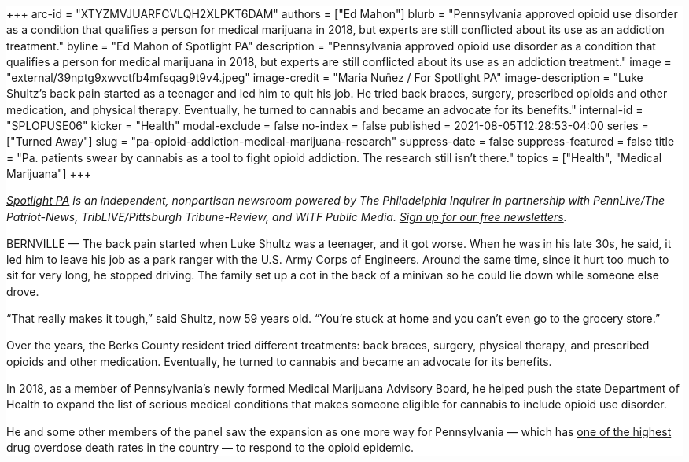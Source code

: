 +++
arc-id = "XTYZMVJUARFCVLQH2XLPKT6DAM"
authors = ["Ed Mahon"]
blurb = "Pennsylvania approved opioid use disorder as a condition that qualifies a person for medical marijuana in 2018, but experts are still conflicted about its use as an addiction treatment."
byline = "Ed Mahon of Spotlight PA"
description = "Pennsylvania approved opioid use disorder as a condition that qualifies a person for medical marijuana in 2018, but experts are still conflicted about its use as an addiction treatment."
image = "external/39nptg9xwvctfb4mfsqag9t9v4.jpeg"
image-credit = "Maria Nuñez / For Spotlight PA"
image-description = "Luke Shultz’s back pain started as a teenager and led him to quit his job. He tried back braces, surgery, prescribed opioids and other medication, and physical therapy. Eventually, he turned to cannabis and became an advocate for its benefits."
internal-id = "SPLOPUSE06"
kicker = "Health"
modal-exclude = false
no-index = false
published = 2021-08-05T12:28:53-04:00
series = ["Turned Away"]
slug = "pa-opioid-addiction-medical-marijuana-research"
suppress-date = false
suppress-featured = false
title = "Pa. patients swear by cannabis as a tool to fight opioid addiction. The research still isn’t there."
topics = ["Health", "Medical Marijuana"]
+++

<a href="https://www.spotlightpa.org/"><i>Spotlight PA</i></a><i> is an independent, nonpartisan newsroom powered by The Philadelphia Inquirer in partnership with PennLive/The Patriot-News, TribLIVE/Pittsburgh Tribune-Review, and WITF Public Media. </i><a href="https://www.spotlightpa.org/newsletters"><i>Sign up for our free newsletters</i></a><i>.</i>

BERNVILLE — The back pain started when Luke Shultz was a teenager, and it got worse. When he was in his late 30s, he said, it led him to leave his job as a park ranger with the U.S. Army Corps of Engineers. Around the same time, since it hurt too much to sit for very long, he stopped driving. The family set up a cot in the back of a minivan so he could lie down while someone else drove.

“That really makes it tough,” said Shultz, now 59 years old. “You’re stuck at home and you can’t even go to the grocery store.”

Over the years, the Berks County resident tried different treatments: back braces, surgery, physical therapy, and prescribed opioids and other medication. Eventually, he turned to cannabis and became an advocate for its benefits.

<script src="https://www.spotlightpa.org/embed.js" async></script><div data-spl-embed-version="1" data-spl-src="https://www.spotlightpa.org/embeds/newsletter/"></div>

In 2018, as a member of Pennsylvania’s newly formed Medical Marijuana Advisory Board, he helped push the state Department of Health to expand the list of serious medical conditions that makes someone eligible for cannabis to include opioid use disorder.

He and some other members of the panel saw the expansion as one more way for Pennsylvania — which has <a href="https://web.archive.org/20210111203849/https://www.cdc.gov/nchs/pressroom/sosmap/drug_poisoning_mortality/drug_poisoning.htm">one of the highest drug overdose death rates in the country</a> — to respond to the opioid epidemic.
